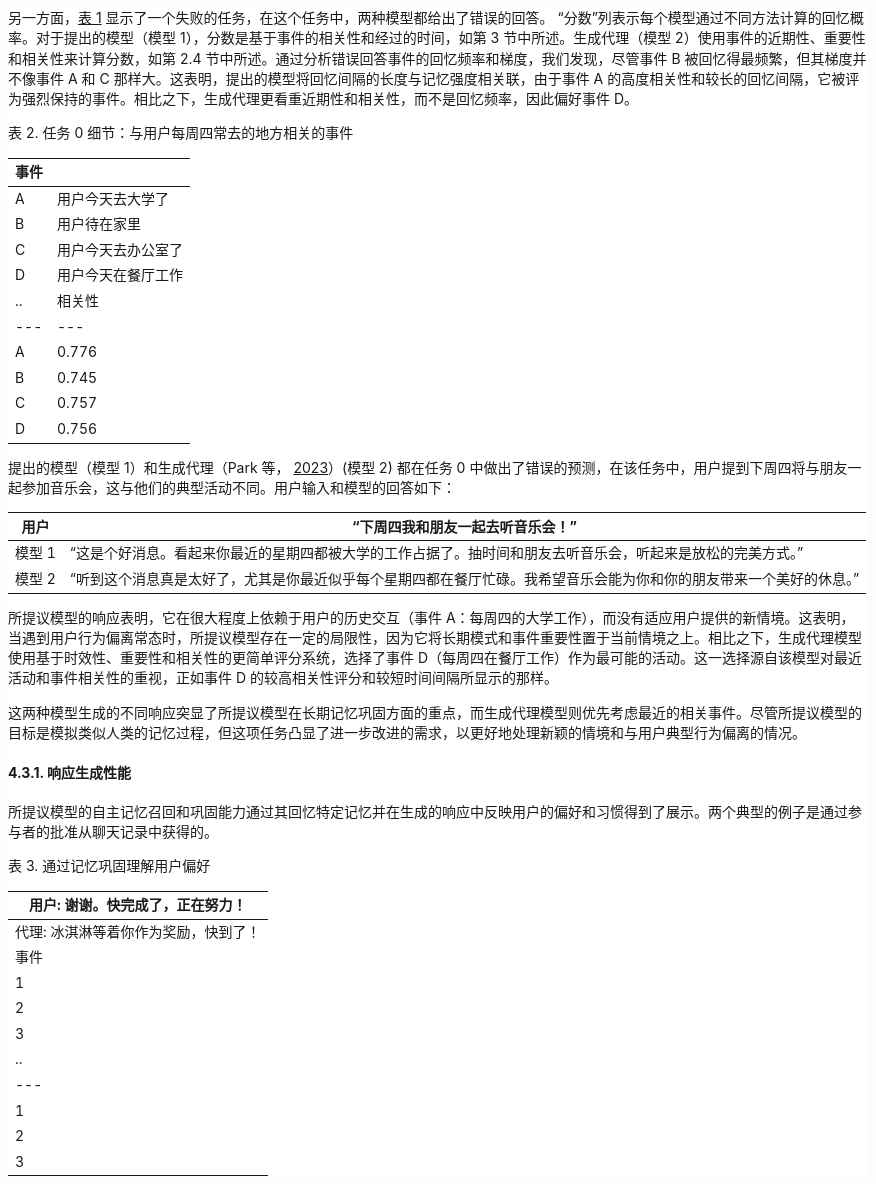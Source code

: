 另一方面，[表 1](https://arxiv.org/html/2404.00573v1#S4.T1 "Table 1 ‣ 4.3\. Calculation of the Loss Function ‣ 4\. Experiment ‣ ”My agent understands me better”: Integrating Dynamic Human-like Memory Recall and Consolidation in LLM-Based Agents") 显示了一个失败的任务，在这个任务中，两种模型都给出了错误的回答。 “分数”列表示每个模型通过不同方法计算的回忆概率。对于提出的模型（模型 1），分数是基于事件的相关性和经过的时间，如第 3 节中所述。生成代理（模型 2）使用事件的近期性、重要性和相关性来计算分数，如第 2.4 节中所述。通过分析错误回答事件的回忆频率和梯度，我们发现，尽管事件 B 被回忆得最频繁，但其梯度并不像事件 A 和 C 那样大。这表明，提出的模型将回忆间隔的长度与记忆强度相关联，由于事件 A 的高度相关性和较长的回忆间隔，它被评为强烈保持的事件。相比之下，生成代理更看重近期性和相关性，而不是回忆频率，因此偏好事件 D。

表 2\. 任务 0 细节：与用户每周四常去的地方相关的事件

| 事件 |  |
| --- | --- |
| A | 用户今天去大学了 |
| B | 用户待在家里 |
| C | 用户今天去办公室了 |
| D | 用户今天在餐厅工作 |
| .. | 相关性 | 时间 $(s)$ | 梯度 | 分数 $(mod1)$ | 分数 $(mod2)$ |
| --- | --- | --- | --- | --- | --- |
| A | 0.776 | 434700 | 5.102 | 0.850 | 1.489 |
| B | 0.745 | 148800 | 5.229 | 0.830 | 1.130 |
| C | 0.757 | 331500 | 5.028 | 0.836 | 1.292 |
| D | 0.756 | 55800 | 1.000 | 0.836 | 1.620 |

提出的模型（模型 1）和生成代理（Park 等， [2023](https://arxiv.org/html/2404.00573v1#bib.bib19)）(模型 2) 都在任务 0 中做出了错误的预测，在该任务中，用户提到下周四将与朋友一起参加音乐会，这与他们的典型活动不同。用户输入和模型的回答如下：

| 用户 | “下周四我和朋友一起去听音乐会！” |
| --- | --- |
| 模型 1 | “这是个好消息。看起来你最近的星期四都被大学的工作占据了。抽时间和朋友去听音乐会，听起来是放松的完美方式。” |
| 模型 2 | “听到这个消息真是太好了，尤其是你最近似乎每个星期四都在餐厅忙碌。我希望音乐会能为你和你的朋友带来一个美好的休息。” |

所提议模型的响应表明，它在很大程度上依赖于用户的历史交互（事件 A：每周四的大学工作），而没有适应用户提供的新情境。这表明，当遇到用户行为偏离常态时，所提议模型存在一定的局限性，因为它将长期模式和事件重要性置于当前情境之上。相比之下，生成代理模型使用基于时效性、重要性和相关性的更简单评分系统，选择了事件 D（每周四在餐厅工作）作为最可能的活动。这一选择源自该模型对最近活动和事件相关性的重视，正如事件 D 的较高相关性评分和较短时间间隔所显示的那样。

这两种模型生成的不同响应突显了所提议模型在长期记忆巩固方面的重点，而生成代理模型则优先考虑最近的相关事件。尽管所提议模型的目标是模拟类似人类的记忆过程，但这项任务凸显了进一步改进的需求，以更好地处理新颖的情境和与用户典型行为偏离的情况。

#### 4.3.1\. 响应生成性能

所提议模型的自主记忆召回和巩固能力通过其回忆特定记忆并在生成的响应中反映用户的偏好和习惯得到了展示。两个典型的例子是通过参与者的批准从聊天记录中获得的。

表 3\. 通过记忆巩固理解用户偏好

| 用户: 谢谢。快完成了，正在努力！ |
| --- |
| 代理: 冰淇淋等着你作为奖励，快到了！ |
| 事件 |  |
| 1 | 用户已完成工作，决定吃冰淇淋。 |
| 2 | 用户今晚有约会，所以必须提前完成工作。 |
| 3 | 用户在回家的路上思考晚餐菜单。 |
| .. | 时间 $(s)$ | 相关性 | 分数 | 状态 (Grad) |
| --- | --- | --- | --- | --- |
| 1 | 3037912 | 0.837 | 0.772 | 正确 (1.998) |
| 2 | 3232645 | 0.831 | 0.726 | 错误 (1.007) |
| 3 | 2590652 | 0.812 | 0.737 | 错误 (1.000) |
